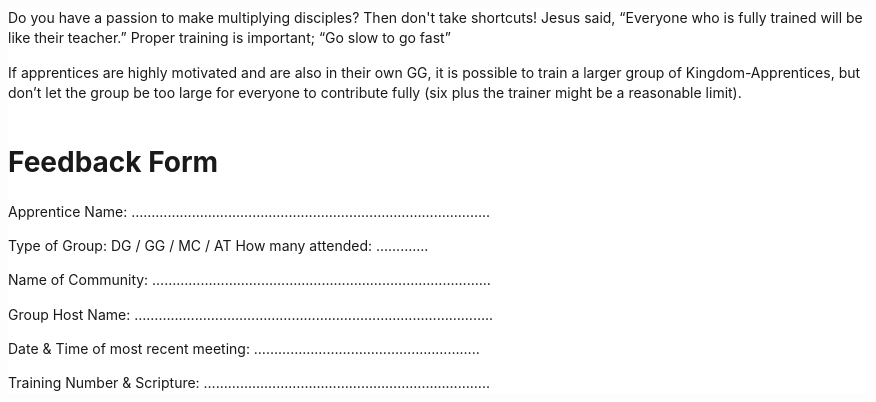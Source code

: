 Do you have a passion to make multiplying disciples? Then don't take shortcuts! Jesus said, “Everyone who is fully trained will be like their teacher.” Proper training is important; “Go slow to go fast”

If apprentices are highly motivated and are also in their own GG, it is possible to train a larger group of Kingdom-Apprentices, but don’t let the group be too large for everyone to contribute fully (six plus the trainer might be a reasonable limit).

# Feedback Form

Apprentice Name: ……………………………………………………………………………..

Type of Group: DG / GG / MC / AT How many attended: ………….

Name of Community: …………………………………………………………………………

Group Host Name: ……………………………………………………………………………..

Date & Time of most recent meeting: ………………………………………………..

Training Number & Scripture: ……………………………………………………………..

